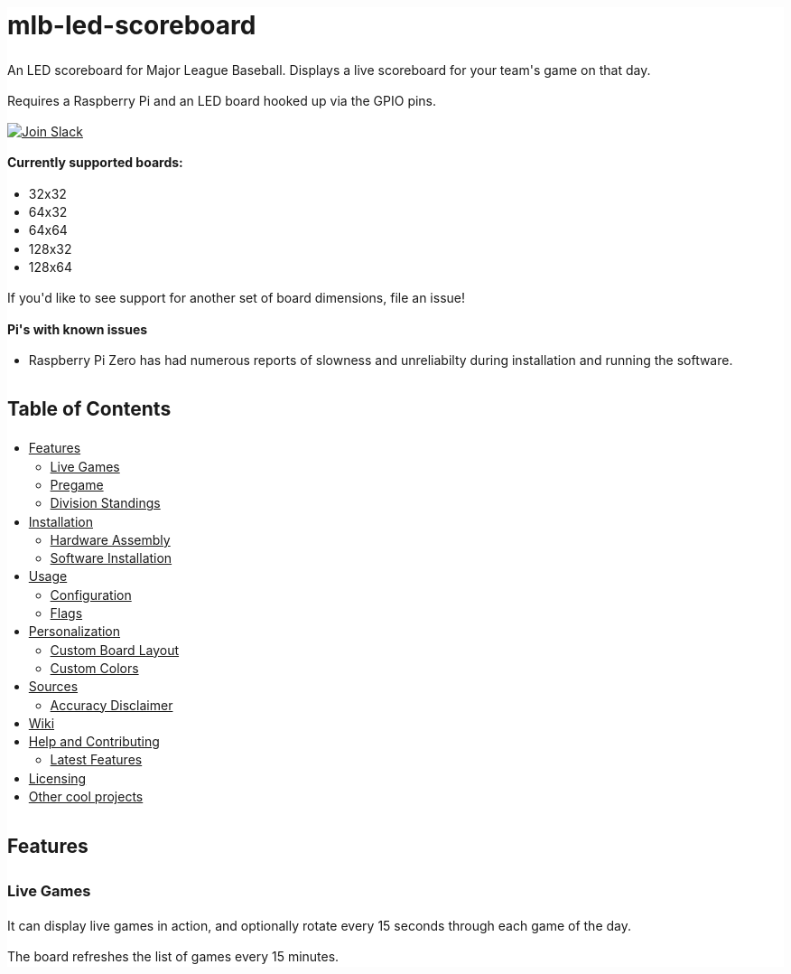 # mlb-led-scoreboard
An LED scoreboard for Major League Baseball. Displays a live scoreboard for your team's game on that day.

Requires a Raspberry Pi and an LED board hooked up via the GPIO pins.

[![Join Slack](https://img.shields.io/badge/slack-join-blue.svg)](https://mlb-led-scoreboard.herokuapp.com/)

**Currently supported boards:**
 * 32x32
 * 64x32
 * 64x64
 * 128x32
 * 128x64

If you'd like to see support for another set of board dimensions, file an issue!

**Pi's with known issues**
 * Raspberry Pi Zero has had numerous reports of slowness and unreliabilty during installation and running the software.

## Table of Contents
* [Features](#features)
  * [Live Games](#live-games)
  * [Pregame](#pregame)
  * [Division Standings](#division-standings)
* [Installation](#installation)
  * [Hardware Assembly](#hardware-assembly)
  * [Software Installation](#software-installation)
* [Usage](#usage)
  * [Configuration](#configuration)
  * [Flags](#flags)
* [Personalization](#personalization)
  * [Custom Board Layout](#custom-board-layout)
  * [Custom Colors](#custom-colors)
* [Sources](#sources)
  * [Accuracy Disclaimer](#accuracy-disclaimer)
* [Wiki](#wiki)
* [Help and Contributing](#help-and-contributing)
  * [Latest Features](#latest-features)
* [Licensing](#licensing)
* [Other cool projects](#other-cool-projects)

## Features

### Live Games
It can display live games in action, and optionally rotate every 15 seconds through each game of the day.

The board refreshes the list of games every 15 minutes.
